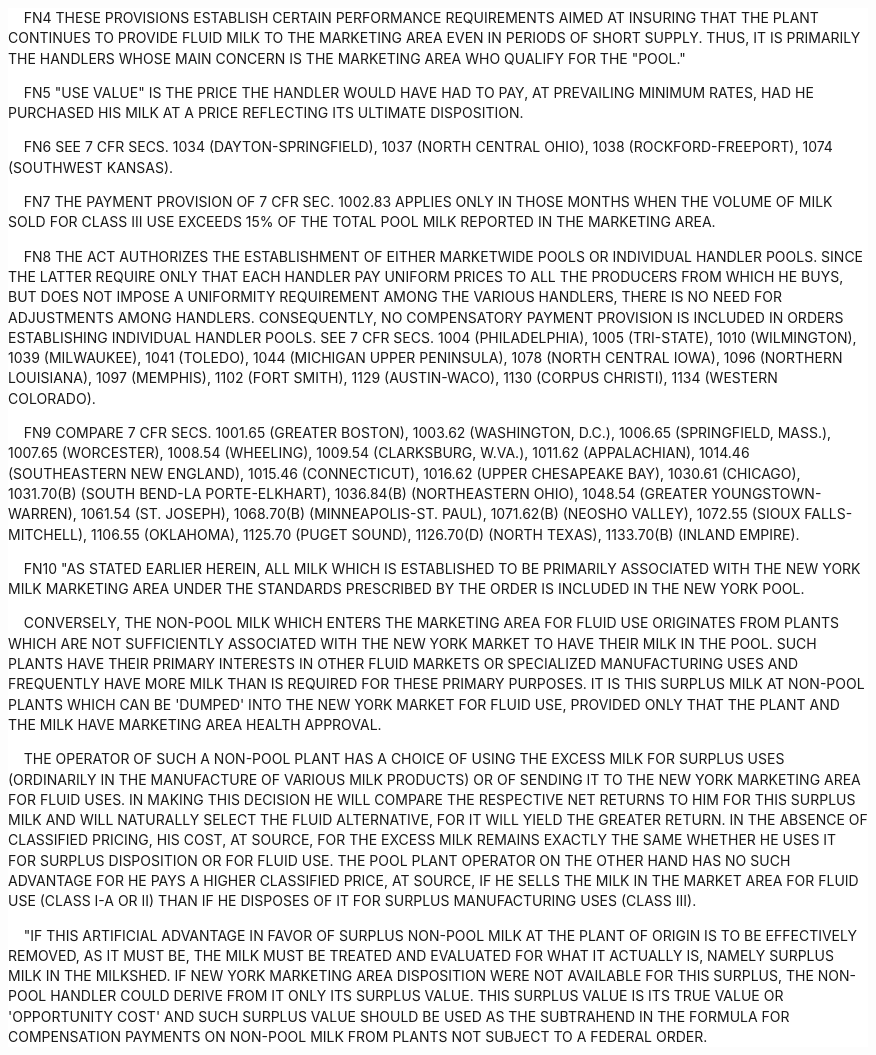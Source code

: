     FN4  THESE PROVISIONS ESTABLISH CERTAIN PERFORMANCE REQUIREMENTS AIMED AT INSURING THAT THE PLANT CONTINUES TO PROVIDE FLUID MILK TO THE MARKETING AREA EVEN IN PERIODS OF SHORT SUPPLY.  THUS, IT IS PRIMARILY THE HANDLERS WHOSE MAIN CONCERN IS THE MARKETING AREA WHO QUALIFY FOR THE "POOL."

    FN5  "USE VALUE" IS THE PRICE THE HANDLER WOULD HAVE HAD TO PAY, AT PREVAILING MINIMUM RATES, HAD HE PURCHASED HIS MILK AT A PRICE REFLECTING ITS ULTIMATE DISPOSITION.

    FN6  SEE 7 CFR SECS. 1034 (DAYTON-SPRINGFIELD), 1037 (NORTH CENTRAL OHIO), 1038 (ROCKFORD-FREEPORT), 1074 (SOUTHWEST KANSAS).

    FN7  THE PAYMENT PROVISION OF 7 CFR SEC. 1002.83 APPLIES ONLY IN THOSE MONTHS WHEN THE VOLUME OF MILK SOLD FOR CLASS III USE EXCEEDS 15% OF THE TOTAL POOL MILK REPORTED IN THE MARKETING AREA.

    FN8  THE ACT AUTHORIZES THE ESTABLISHMENT OF EITHER MARKETWIDE POOLS OR INDIVIDUAL HANDLER POOLS.  SINCE THE LATTER REQUIRE ONLY THAT EACH HANDLER PAY UNIFORM PRICES TO ALL THE PRODUCERS FROM WHICH HE BUYS, BUT DOES NOT IMPOSE A UNIFORMITY REQUIREMENT AMONG THE VARIOUS HANDLERS, THERE IS NO NEED FOR ADJUSTMENTS AMONG HANDLERS.  CONSEQUENTLY, NO COMPENSATORY PAYMENT PROVISION IS INCLUDED IN ORDERS ESTABLISHING INDIVIDUAL HANDLER POOLS.  SEE 7 CFR SECS. 1004 (PHILADELPHIA), 1005 (TRI-STATE), 1010 (WILMINGTON), 1039 (MILWAUKEE), 1041 (TOLEDO), 1044 (MICHIGAN UPPER PENINSULA), 1078 (NORTH CENTRAL IOWA), 1096 (NORTHERN LOUISIANA), 1097 (MEMPHIS), 1102 (FORT SMITH), 1129 (AUSTIN-WACO), 1130 (CORPUS CHRISTI), 1134 (WESTERN COLORADO).

    FN9  COMPARE 7 CFR SECS. 1001.65 (GREATER BOSTON), 1003.62 (WASHINGTON, D.C.), 1006.65 (SPRINGFIELD, MASS.), 1007.65 (WORCESTER), 1008.54 (WHEELING), 1009.54 (CLARKSBURG, W.VA.), 1011.62 (APPALACHIAN), 1014.46 (SOUTHEASTERN NEW ENGLAND), 1015.46 (CONNECTICUT), 1016.62 (UPPER CHESAPEAKE BAY), 1030.61 (CHICAGO), 1031.70(B) (SOUTH BEND-LA PORTE-ELKHART), 1036.84(B) (NORTHEASTERN OHIO), 1048.54 (GREATER YOUNGSTOWN-WARREN), 1061.54 (ST. JOSEPH), 1068.70(B) (MINNEAPOLIS-ST. PAUL), 1071.62(B) (NEOSHO VALLEY), 1072.55 (SIOUX FALLS-MITCHELL), 1106.55 (OKLAHOMA), 1125.70 (PUGET SOUND), 1126.70(D) (NORTH TEXAS), 1133.70(B) (INLAND EMPIRE).

    FN10  "AS STATED EARLIER HEREIN, ALL MILK WHICH IS ESTABLISHED TO BE PRIMARILY ASSOCIATED WITH THE NEW YORK MILK MARKETING AREA UNDER THE STANDARDS PRESCRIBED BY THE ORDER IS INCLUDED IN THE NEW YORK POOL.

    CONVERSELY, THE NON-POOL MILK WHICH ENTERS THE MARKETING AREA FOR FLUID USE ORIGINATES FROM PLANTS WHICH ARE NOT SUFFICIENTLY ASSOCIATED WITH THE NEW YORK MARKET TO HAVE THEIR MILK IN THE POOL.  SUCH PLANTS HAVE THEIR PRIMARY INTERESTS IN OTHER FLUID MARKETS OR SPECIALIZED MANUFACTURING USES AND FREQUENTLY HAVE MORE MILK THAN IS REQUIRED FOR THESE PRIMARY PURPOSES.  IT IS THIS SURPLUS MILK AT NON-POOL PLANTS WHICH CAN BE 'DUMPED' INTO THE NEW YORK MARKET FOR FLUID USE, PROVIDED ONLY THAT THE PLANT AND THE MILK HAVE MARKETING AREA HEALTH APPROVAL.

    THE OPERATOR OF SUCH A NON-POOL PLANT HAS A CHOICE OF USING THE EXCESS MILK FOR SURPLUS USES (ORDINARILY IN THE MANUFACTURE OF VARIOUS MILK PRODUCTS) OR OF SENDING IT TO THE NEW YORK MARKETING AREA FOR FLUID USES.  IN MAKING THIS DECISION HE WILL COMPARE THE RESPECTIVE NET RETURNS TO HIM FOR THIS SURPLUS MILK AND WILL NATURALLY SELECT THE FLUID ALTERNATIVE, FOR IT WILL YIELD THE GREATER RETURN.  IN THE ABSENCE OF CLASSIFIED PRICING, HIS COST, AT SOURCE, FOR THE EXCESS MILK REMAINS EXACTLY THE SAME WHETHER HE USES IT FOR SURPLUS DISPOSITION OR FOR FLUID USE.  THE POOL PLANT OPERATOR ON THE OTHER HAND HAS NO SUCH ADVANTAGE FOR HE PAYS A HIGHER CLASSIFIED PRICE, AT SOURCE, IF HE SELLS THE MILK IN THE MARKET AREA FOR FLUID USE (CLASS I-A OR II) THAN IF HE DISPOSES OF IT FOR SURPLUS MANUFACTURING USES (CLASS III).

    "IF THIS ARTIFICIAL ADVANTAGE IN FAVOR OF SURPLUS NON-POOL MILK AT THE PLANT OF ORIGIN IS TO BE EFFECTIVELY REMOVED, AS IT MUST BE, THE MILK MUST BE TREATED AND EVALUATED FOR WHAT IT ACTUALLY IS, NAMELY SURPLUS MILK IN THE MILKSHED.  IF NEW YORK MARKETING AREA DISPOSITION WERE NOT AVAILABLE FOR THIS SURPLUS, THE NON-POOL HANDLER COULD DERIVE FROM IT ONLY ITS SURPLUS VALUE.  THIS SURPLUS VALUE IS ITS TRUE VALUE OR 'OPPORTUNITY COST' AND SUCH SURPLUS VALUE SHOULD BE USED AS THE SUBTRAHEND IN THE FORMULA FOR COMPENSATION PAYMENTS ON NON-POOL MILK FROM PLANTS NOT SUBJECT TO A FEDERAL ORDER.
